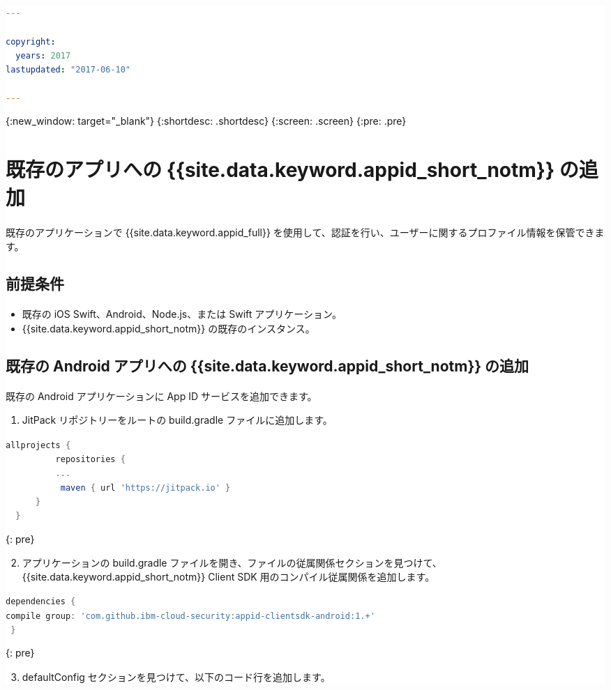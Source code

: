 ```yaml
---

copyright:
  years: 2017
lastupdated: "2017-06-10"

---
```


{:new_window: target="_blank"}
{:shortdesc: .shortdesc}
{:screen: .screen}
{:pre: .pre}


# 既存のアプリへの {{site.data.keyword.appid_short_notm}} の追加

既存のアプリケーションで {{site.data.keyword.appid_full}} を使用して、認証を行い、ユーザーに関するプロファイル情報を保管できます。


## 前提条件

* 既存の iOS Swift、Android、Node.js、または Swift アプリケーション。
* {{site.data.keyword.appid_short_notm}} の既存のインスタンス。


## 既存の Android アプリへの {{site.data.keyword.appid_short_notm}} の追加

既存の Android アプリケーションに App ID サービスを追加できます。

1. JitPack リポジトリーをルートの build.gradle ファイルに追加します。

  ```gradle
  allprojects {
      		repositories {
		    ...
         	 maven { url 'https://jitpack.io' }
	    }
    }
  ```
  {: pre}

2. アプリケーションの build.gradle ファイルを開き、ファイルの従属関係セクションを見つけて、{{site.data.keyword.appid_short_notm}} Client SDK 用のコンパイル従属関係を追加します。

  ```gradle
dependencies { 
compile group: 'com.github.ibm-cloud-security:appid-clientsdk-android:1.+'
   }
  ```
  {: pre}

3. defaultConfig セクションを見つけて、以下のコード行を追加します。
